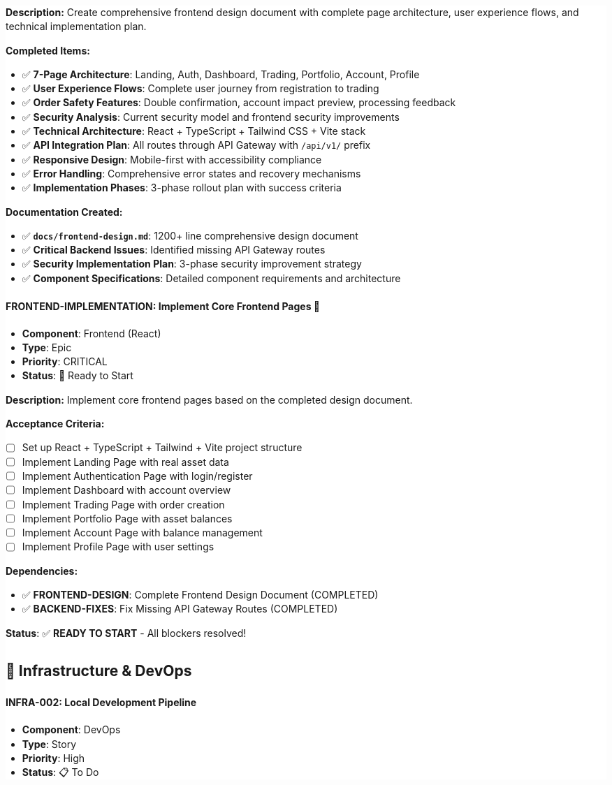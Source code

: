 **Description:**
Create comprehensive frontend design document with complete page architecture, user experience flows, and technical implementation plan.

**Completed Items:**
- ✅ **7-Page Architecture**: Landing, Auth, Dashboard, Trading, Portfolio, Account, Profile
- ✅ **User Experience Flows**: Complete user journey from registration to trading
- ✅ **Order Safety Features**: Double confirmation, account impact preview, processing feedback
- ✅ **Security Analysis**: Current security model and frontend security improvements
- ✅ **Technical Architecture**: React + TypeScript + Tailwind CSS + Vite stack
- ✅ **API Integration Plan**: All routes through API Gateway with `/api/v1/` prefix
- ✅ **Responsive Design**: Mobile-first with accessibility compliance
- ✅ **Error Handling**: Comprehensive error states and recovery mechanisms
- ✅ **Implementation Phases**: 3-phase rollout plan with success criteria

**Documentation Created:**
- ✅ **`docs/frontend-design.md`**: 1200+ line comprehensive design document
- ✅ **Critical Backend Issues**: Identified missing API Gateway routes
- ✅ **Security Implementation Plan**: 3-phase security improvement strategy
- ✅ **Component Specifications**: Detailed component requirements and architecture

#### **FRONTEND-IMPLEMENTATION: Implement Core Frontend Pages** 🔄
- **Component**: Frontend (React)
- **Type**: Epic
- **Priority**: CRITICAL
- **Status**: 🔄 Ready to Start

**Description:**
Implement core frontend pages based on the completed design document.

**Acceptance Criteria:**
- [ ] Set up React + TypeScript + Tailwind + Vite project structure
- [ ] Implement Landing Page with real asset data
- [ ] Implement Authentication Page with login/register
- [ ] Implement Dashboard with account overview
- [ ] Implement Trading Page with order creation
- [ ] Implement Portfolio Page with asset balances
- [ ] Implement Account Page with balance management
- [ ] Implement Profile Page with user settings

**Dependencies:**
- ✅ **FRONTEND-DESIGN**: Complete Frontend Design Document (COMPLETED)
- ✅ **BACKEND-FIXES**: Fix Missing API Gateway Routes (COMPLETED)

**Status**: ✅ **READY TO START** - All blockers resolved!

## **🔧 Infrastructure & DevOps**

#### **INFRA-002: Local Development Pipeline**
- **Component**: DevOps
- **Type**: Story
- **Priority**: High
- **Status**: 📋 To Do
